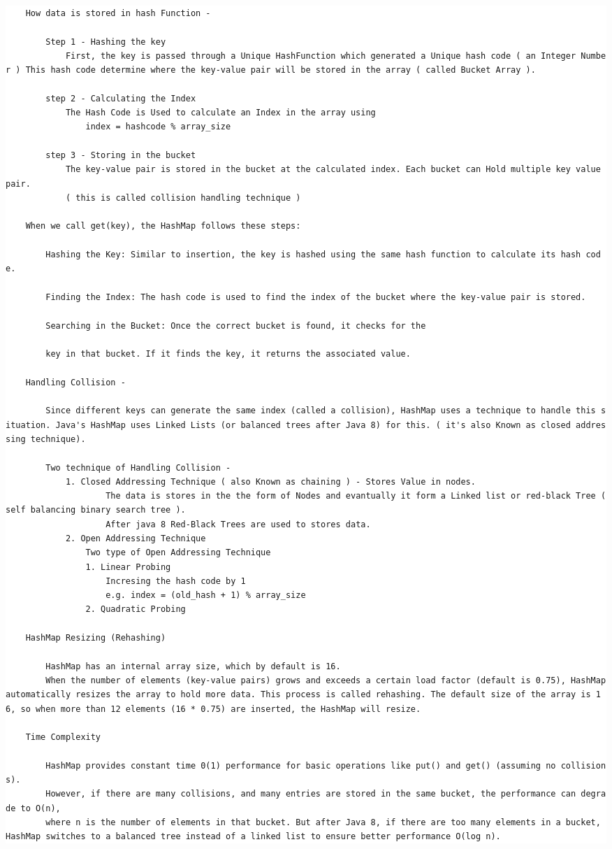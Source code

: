         How data is stored in hash Function - 

            Step 1 - Hashing the key
                First, the key is passed through a Unique HashFunction which generated a Unique hash code ( an Integer Number ) This hash code determine where the key-value pair will be stored in the array ( called Bucket Array ).

            step 2 - Calculating the Index
                The Hash Code is Used to calculate an Index in the array using
                    index = hashcode % array_size

            step 3 - Storing in the bucket
                The key-value pair is stored in the bucket at the calculated index. Each bucket can Hold multiple key value pair.
                ( this is called collision handling technique )

        When we call get(key), the HashMap follows these steps:

            Hashing the Key: Similar to insertion, the key is hashed using the same hash function to calculate its hash code.

            Finding the Index: The hash code is used to find the index of the bucket where the key-value pair is stored.

            Searching in the Bucket: Once the correct bucket is found, it checks for the

            key in that bucket. If it finds the key, it returns the associated value.

        Handling Collision - 

            Since different keys can generate the same index (called a collision), HashMap uses a technique to handle this situation. Java's HashMap uses Linked Lists (or balanced trees after Java 8) for this. ( it's also Known as closed addressing technique).

            Two technique of Handling Collision -
                1. Closed Addressing Technique ( also Known as chaining ) - Stores Value in nodes.
                        The data is stores in the the form of Nodes and evantually it form a Linked list or red-black Tree ( self balancing binary search tree ).
                        After java 8 Red-Black Trees are used to stores data.
                2. Open Addressing Technique
                    Two type of Open Addressing Technique
                    1. Linear Probing  
                        Incresing the hash code by 1
                        e.g. index = (old_hash + 1) % array_size
                    2. Quadratic Probing

        HashMap Resizing (Rehashing)

            HashMap has an internal array size, which by default is 16.
            When the number of elements (key-value pairs) grows and exceeds a certain load factor (default is 0.75), HashMap automatically resizes the array to hold more data. This process is called rehashing. The default size of the array is 16, so when more than 12 elements (16 * 0.75) are inserted, the HashMap will resize.

        Time Complexity

            HashMap provides constant time 0(1) performance for basic operations like put() and get() (assuming no collisions).
            However, if there are many collisions, and many entries are stored in the same bucket, the performance can degrade to O(n),
            where n is the number of elements in that bucket. But after Java 8, if there are too many elements in a bucket, HashMap switches to a balanced tree instead of a linked list to ensure better performance O(log n).
